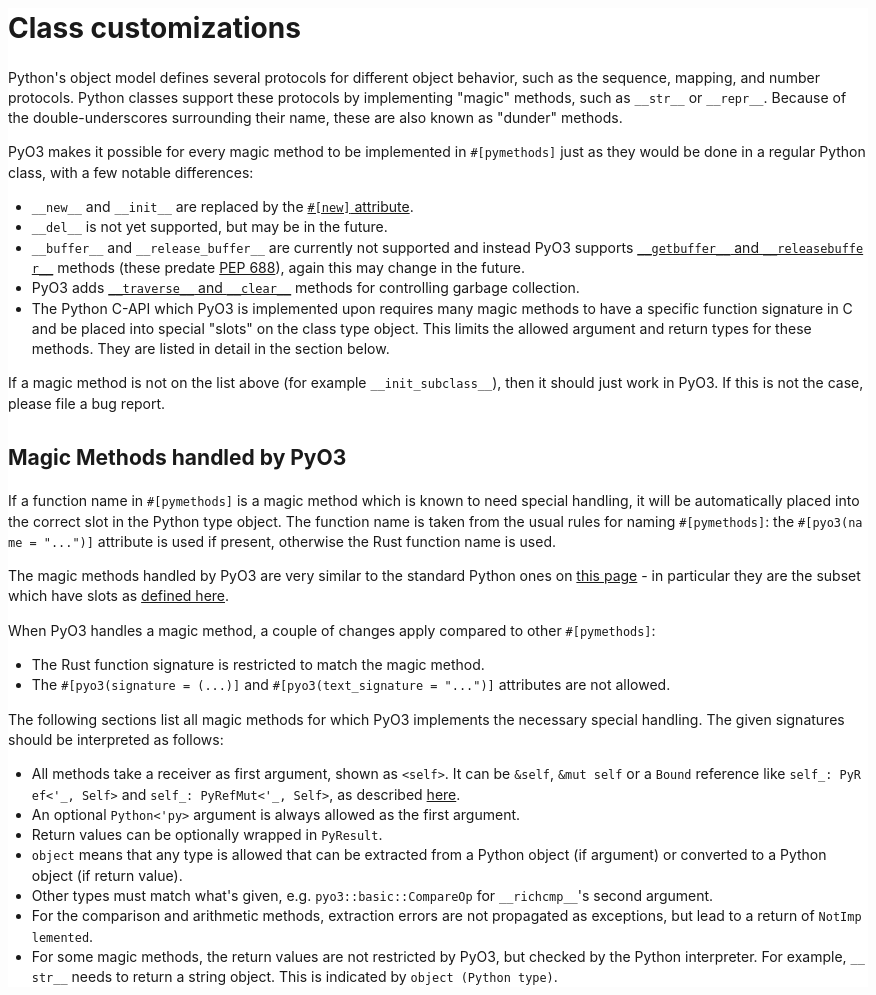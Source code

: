 # Class customizations

Python's object model defines several protocols for different object behavior, such as the sequence, mapping, and number protocols. Python classes support these protocols by implementing "magic" methods, such as `__str__` or `__repr__`. Because of the double-underscores surrounding their name, these are also known as "dunder" methods.

PyO3 makes it possible for every magic method to be implemented in `#[pymethods]` just as they would be done in a regular Python class, with a few notable differences:
- `__new__` and `__init__` are replaced by the [`#[new]` attribute](../class.md#constructor).
- `__del__` is not yet supported, but may be in the future.
- `__buffer__` and `__release_buffer__` are currently not supported and instead PyO3 supports [`__getbuffer__` and `__releasebuffer__`](#buffer-objects) methods (these predate [PEP 688](https://peps.python.org/pep-0688/#python-level-buffer-protocol)), again this may change in the future.
- PyO3 adds [`__traverse__` and `__clear__`](#garbage-collector-integration) methods for controlling garbage collection.
- The Python C-API which PyO3 is implemented upon requires many magic methods to have a specific function signature in C and be placed into special "slots" on the class type object. This limits the allowed argument and return types for these methods. They are listed in detail in the section below.

If a magic method is not on the list above (for example `__init_subclass__`), then it should just work in PyO3. If this is not the case, please file a bug report.

## Magic Methods handled by PyO3

If a function name in `#[pymethods]` is a magic method which is known to need special handling, it will be automatically placed into the correct slot in the Python type object. The function name is taken from the usual rules for naming `#[pymethods]`: the `#[pyo3(name = "...")]` attribute is used if present, otherwise the Rust function name is used.

The magic methods handled by PyO3 are very similar to the standard Python ones on [this page](https://docs.python.org/3/reference/datamodel.html#special-method-names) - in particular they are the subset which have slots as [defined here](https://docs.python.org/3/c-api/typeobj.html).

When PyO3 handles a magic method, a couple of changes apply compared to other `#[pymethods]`:
 - The Rust function signature is restricted to match the magic method.
 - The `#[pyo3(signature = (...)]` and `#[pyo3(text_signature = "...")]` attributes are not allowed.

The following sections list all magic methods for which PyO3 implements the necessary special handling.  The
given signatures should be interpreted as follows:
 - All methods take a receiver as first argument, shown as `<self>`. It can be
   `&self`, `&mut self` or a `Bound` reference like `self_: PyRef<'_, Self>` and
   `self_: PyRefMut<'_, Self>`, as described [here](../class.md#inheritance).
 - An optional `Python<'py>` argument is always allowed as the first argument.
 - Return values can be optionally wrapped in `PyResult`.
 - `object` means that any type is allowed that can be extracted from a Python
   object (if argument) or converted to a Python object (if return value).
 - Other types must match what's given, e.g. `pyo3::basic::CompareOp` for
   `__richcmp__`'s second argument.
 - For the comparison and arithmetic methods, extraction errors are not
   propagated as exceptions, but lead to a return of `NotImplemented`.
 - For some magic methods, the return values are not restricted by PyO3, but
   checked by the Python interpreter. For example, `__str__` needs to return a
   string object.  This is indicated by `object (Python type)`.


[`PySequence`]: {{#PYO3_DOCS_URL}}/pyo3/types/struct.PySequence.html
[`CompareOp::matches`]: {{#PYO3_DOCS_URL}}/pyo3/pyclass/enum.CompareOp.html#method.matches